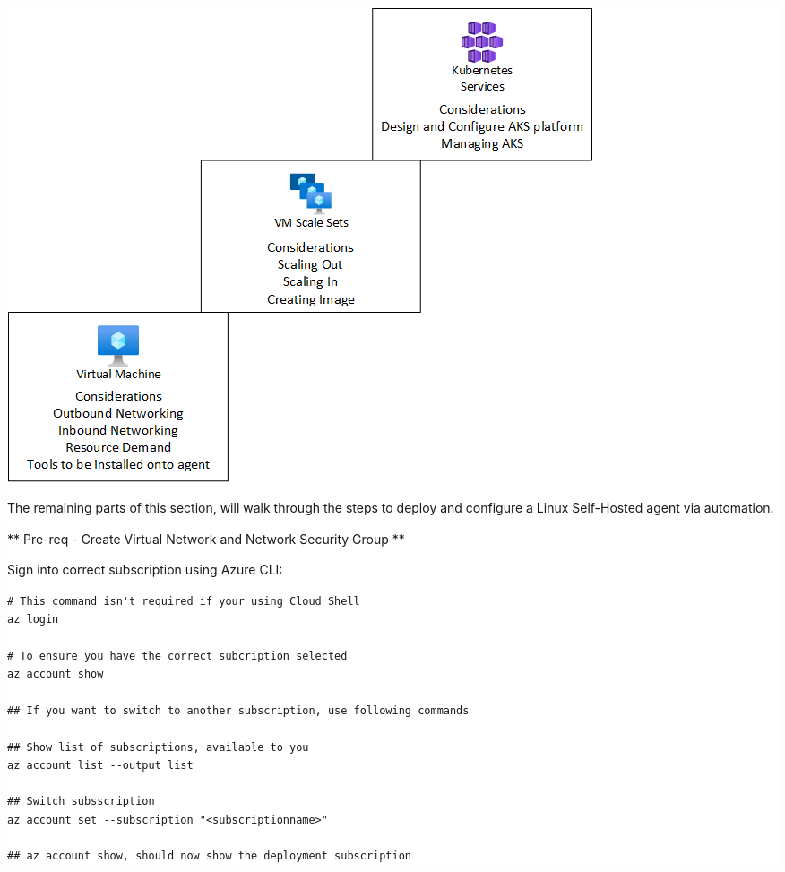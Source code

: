 ![Platforms](agents-stack.png)

The remaining parts of this section, will walk through the steps to deploy and configure a Linux Self-Hosted agent via automation.

** Pre-req - Create Virtual Network and Network Security Group **

Sign into correct subscription using Azure CLI:

```
# This command isn't required if your using Cloud Shell
az login

# To ensure you have the correct subcription selected
az account show

## If you want to switch to another subscription, use following commands

## Show list of subscriptions, available to you
az account list --output list

## Switch subsscription
az account set --subscription "<subscriptionname>"

## az account show, should now show the deployment subscription
```
